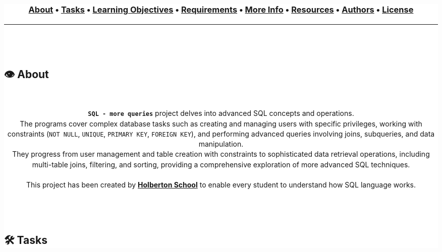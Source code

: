 
<h3 align="center">
<a href="https://github.com/RazikaBengana/holbertonschool-higher_level_programming/tree/main/SQL_more_queries#eye-about">About</a> •
<a href="https://github.com/RazikaBengana/holbertonschool-higher_level_programming/tree/main/SQL_more_queries#hammer_and_wrench-tasks">Tasks</a> •
<a href="https://github.com/RazikaBengana/holbertonschool-higher_level_programming/tree/main/SQL_more_queries#memo-learning-objectives">Learning Objectives</a> •
<a href="https://github.com/RazikaBengana/holbertonschool-higher_level_programming/tree/main/SQL_more_queries#computer-requirements">Requirements</a> •
<a href="https://github.com/RazikaBengana/holbertonschool-higher_level_programming/tree/main/SQL_more_queries#keyboard-more-info">More Info</a> •
<a href="https://github.com/RazikaBengana/holbertonschool-higher_level_programming/tree/main/SQL_more_queries#mag_right-resources">Resources</a> •
<a href="https://github.com/RazikaBengana/holbertonschool-higher_level_programming/tree/main/SQL_more_queries#bust_in_silhouette-authors">Authors</a> •
<a href="https://github.com/RazikaBengana/holbertonschool-higher_level_programming/tree/main/SQL_more_queries#octocat-license">License</a>
</h3>

---



<br>
<br>

## :eye: About

<br>

<div align="center">

**`SQL - more queries`** project delves into advanced SQL concepts and operations.
<br>
The programs cover complex database tasks such as creating and managing users with specific privileges, working with constraints (`NOT NULL`, `UNIQUE`, `PRIMARY KEY`, `FOREIGN KEY`), and performing advanced queries involving joins, subqueries, and data manipulation.
<br>
They progress from user management and table creation with constraints to sophisticated data retrieval operations, including multi-table joins, filtering, and sorting, providing a comprehensive exploration of more advanced SQL techniques.
<br>
<br>
This project has been created by **[Holberton School](https://www.holbertonschool.com/about-holberton)** to enable every student to understand how SQL language works.

</div>

<br>
<br>



## :hammer_and_wrench: Tasks
